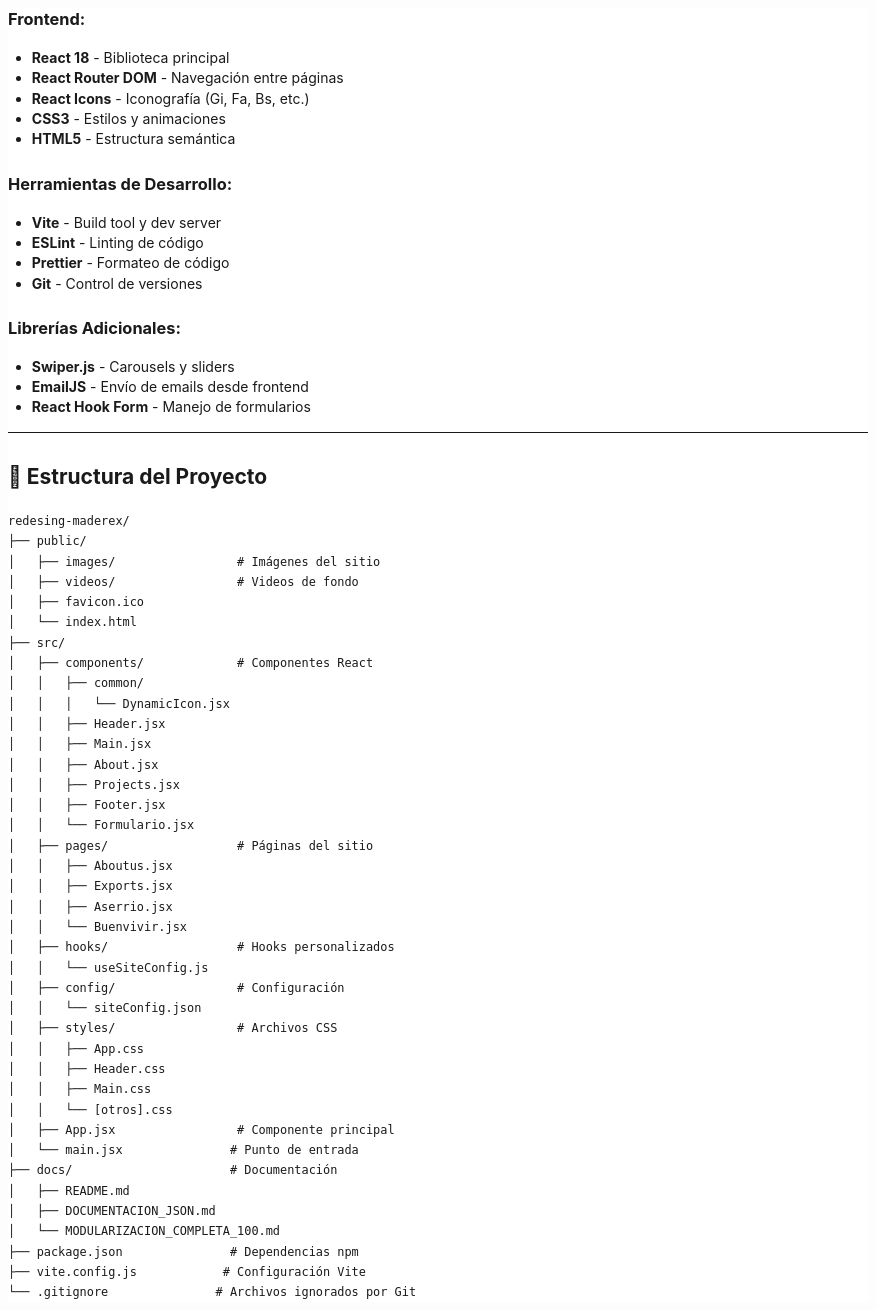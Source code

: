### **Frontend:**
- **React 18** - Biblioteca principal
- **React Router DOM** - Navegación entre páginas
- **React Icons** - Iconografía (Gi, Fa, Bs, etc.)
- **CSS3** - Estilos y animaciones
- **HTML5** - Estructura semántica

### **Herramientas de Desarrollo:**
- **Vite** - Build tool y dev server
- **ESLint** - Linting de código
- **Prettier** - Formateo de código
- **Git** - Control de versiones

### **Librerías Adicionales:**
- **Swiper.js** - Carousels y sliders
- **EmailJS** - Envío de emails desde frontend
- **React Hook Form** - Manejo de formularios

---

## 📁 **Estructura del Proyecto**

```
redesing-maderex/
├── public/
│   ├── images/                 # Imágenes del sitio
│   ├── videos/                 # Videos de fondo
│   ├── favicon.ico
│   └── index.html
├── src/
│   ├── components/             # Componentes React
│   │   ├── common/
│   │   │   └── DynamicIcon.jsx
│   │   ├── Header.jsx
│   │   ├── Main.jsx
│   │   ├── About.jsx
│   │   ├── Projects.jsx
│   │   ├── Footer.jsx
│   │   └── Formulario.jsx
│   ├── pages/                  # Páginas del sitio
│   │   ├── Aboutus.jsx
│   │   ├── Exports.jsx
│   │   ├── Aserrio.jsx
│   │   └── Buenvivir.jsx
│   ├── hooks/                  # Hooks personalizados
│   │   └── useSiteConfig.js
│   ├── config/                 # Configuración
│   │   └── siteConfig.json
│   ├── styles/                 # Archivos CSS
│   │   ├── App.css
│   │   ├── Header.css
│   │   ├── Main.css
│   │   └── [otros].css
│   ├── App.jsx                 # Componente principal
│   └── main.jsx               # Punto de entrada
├── docs/                      # Documentación
│   ├── README.md
│   ├── DOCUMENTACION_JSON.md
│   └── MODULARIZACION_COMPLETA_100.md
├── package.json               # Dependencias npm
├── vite.config.js            # Configuración Vite
└── .gitignore               # Archivos ignorados por Git
```